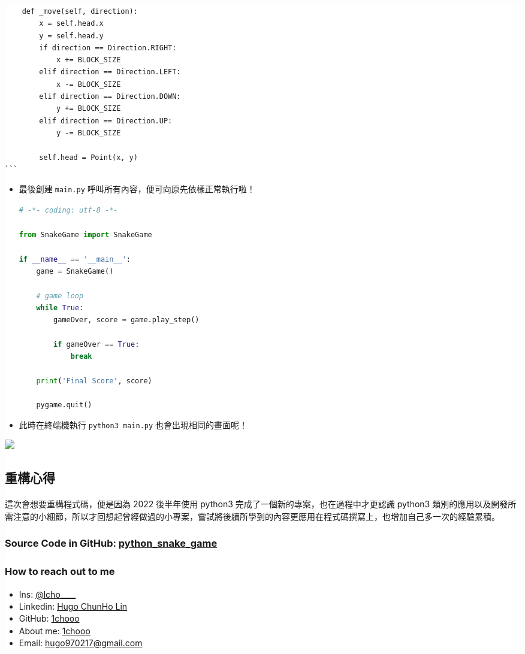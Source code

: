         def _move(self, direction):
            x = self.head.x
            y = self.head.y
            if direction == Direction.RIGHT:
                x += BLOCK_SIZE
            elif direction == Direction.LEFT:
                x -= BLOCK_SIZE
            elif direction == Direction.DOWN:
                y += BLOCK_SIZE
            elif direction == Direction.UP:
                y -= BLOCK_SIZE

            self.head = Point(x, y)
    ```

* 最後創建 `main.py` 呼叫所有內容，便可向原先依樣正常執行啦！

    ``` py
    # -*- coding: utf-8 -*-

    from SnakeGame import SnakeGame

    if __name__ == '__main__':
        game = SnakeGame()

        # game loop
        while True:
            gameOver, score = game.play_step()

            if gameOver == True:
                break

        print('Final Score', score)

        pygame.quit()
    ```

* 此時在終端機執行 `python3 main.py` 也會出現相同的畫面呢！

![](https://miro.medium.com/max/1400/1*okV2P3qTibFMO1NWbaRBJQ.webp)

## 重構心得
這次會想要重構程式碼，便是因為 2022 後半年使用 python3 完成了一個新的專案，也在過程中才更認識 python3 類別的應用以及開發所需注意的小細節，所以才回想起曾經做過的小專案，嘗試將後續所學到的內容更應用在程式碼撰寫上，也增加自己多一次的經驗累積。


### Source Code in GitHub: [python_snake_game](https://github.com/1chooo/junk-project/tree/main/python_snake_game)

### How to reach out to me
- Ins: [@lcho____](https://www.instagram.com/lcho____/)
- Linkedin: [Hugo ChunHo Lin](https://www.linkedin.com/in/1chooo/)
- GitHub: [1chooo](https://github.com/1chooo)
- About me: [1chooo](https://sites.google.com/g.ncu.edu.tw/1chooo)
- Email: hugo970217@gmail.com